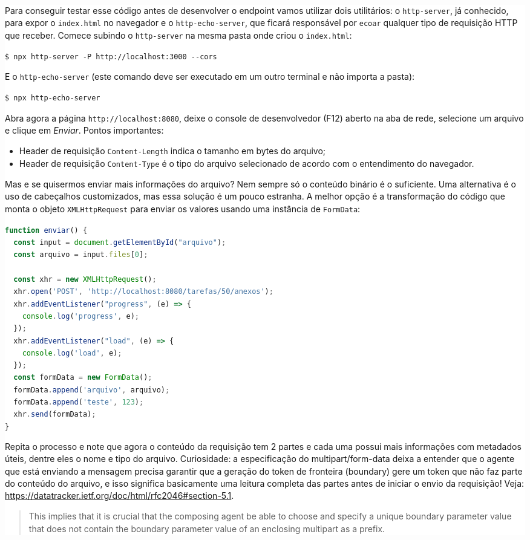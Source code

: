 Para conseguir testar esse código antes de desenvolver o endpoint vamos utilizar dois utilitários: o `http-server`, já conhecido, para expor o `index.html` no navegador e o `http-echo-server`, que ficará responsável por `ecoar` qualquer tipo de requisição HTTP que receber. Comece subindo o `http-server` na mesma pasta onde criou o `index.html`:

```
$ npx http-server -P http://localhost:3000 --cors
```

E o `http-echo-server` (este comando deve ser executado em um outro terminal e não importa a pasta):

```
$ npx http-echo-server
```

Abra agora a página `http://localhost:8080`, deixe o console de desenvolvedor (F12) aberto na aba de rede, selecione um arquivo e clique em *Enviar*. Pontos importantes:

- Header de requisição `Content-Length` indica o tamanho em bytes do arquivo;
- Header de requisição `Content-Type` é o tipo do arquivo selecionado de acordo com o entendimento do navegador.

Mas e se quisermos enviar mais informações do arquivo? Nem sempre só o conteúdo binário é o suficiente. Uma alternativa é o uso de cabeçalhos customizados, mas essa solução é um pouco estranha. A melhor opção é a transformação do código que monta o objeto `XMLHttpRequest` para enviar os valores usando uma instância de `FormData`:

```js
function enviar() {
  const input = document.getElementById("arquivo");
  const arquivo = input.files[0];

  const xhr = new XMLHttpRequest();
  xhr.open('POST', 'http://localhost:8080/tarefas/50/anexos');
  xhr.addEventListener("progress", (e) => {
    console.log('progress', e);
  });
  xhr.addEventListener("load", (e) => {
    console.log('load', e);
  });
  const formData = new FormData();
  formData.append('arquivo', arquivo);
  formData.append('teste', 123);
  xhr.send(formData);
}
```

Repita o processo e note que agora o conteúdo da requisição tem 2 partes e cada uma possui mais informações com metadados úteis, dentre eles o nome e tipo do arquivo. Curiosidade: a especificação do multipart/form-data deixa a entender que o agente que está enviando a mensagem precisa garantir que a geração do token de fronteira (boundary) gere um token que não faz parte do conteúdo do arquivo, e isso significa basicamente uma leitura completa das partes antes de iniciar o envio da requisição! Veja: https://datatracker.ietf.org/doc/html/rfc2046#section-5.1.

> This implies that it is crucial that the composing agent be able to choose and specify a unique boundary parameter value that does not contain the boundary parameter value of an enclosing multipart as a prefix.
